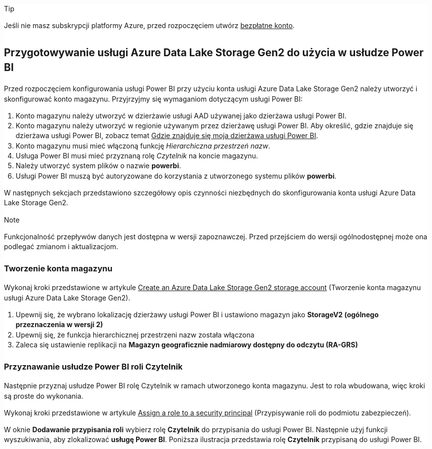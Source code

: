 > [!TIP]
> Jeśli nie masz subskrypcji platformy Azure, przed rozpoczęciem utwórz [bezpłatne konto](https://azure.microsoft.com/free/).


## <a name="prepare-your-azure-data-lake-storage-gen2-for-power-bi"></a>Przygotowywanie usługi Azure Data Lake Storage Gen2 do użycia w usłudze Power BI

Przed rozpoczęciem konfigurowania usługi Power BI przy użyciu konta usługi Azure Data Lake Storage Gen2 należy utworzyć i skonfigurować konto magazynu. Przyjrzyjmy się wymaganiom dotyczącym usługi Power BI:

1. Konto magazynu należy utworzyć w dzierżawie usługi AAD używanej jako dzierżawa usługi Power BI.
2. Konto magazynu należy utworzyć w regionie używanym przez dzierżawę usługi Power BI. Aby określić, gdzie znajduje się dzierżawa usługi Power BI, zobacz temat [Gdzie znajduje się moja dzierżawa usługi Power BI](service-admin-where-is-my-tenant-located.md).
3. Konto magazynu musi mieć włączoną funkcję *Hierarchiczna przestrzeń nazw*.
4. Usługa Power BI musi mieć przyznaną rolę *Czytelnik* na koncie magazynu.
5. Należy utworzyć system plików o nazwie **powerbi**.
6. Usługi Power BI muszą być autoryzowane do korzystania z utworzonego systemu plików **powerbi**.

W następnych sekcjach przedstawiono szczegółowy opis czynności niezbędnych do skonfigurowania konta usługi Azure Data Lake Storage Gen2.

> [!NOTE]
> Funkcjonalność przepływów danych jest dostępna w wersji zapoznawczej. Przed przejściem do wersji ogólnodostępnej może ona podlegać zmianom i aktualizacjom.

### <a name="create-the-storage-account"></a>Tworzenie konta magazynu

Wykonaj kroki przedstawione w artykule [Create an Azure Data Lake Storage Gen2 storage account](https://docs.microsoft.com/azure/storage/blobs/data-lake-storage-quickstart-create-account) (Tworzenie konta magazynu usługi Azure Data Lake Storage Gen2).

1. Upewnij się, że wybrano lokalizację dzierżawy usługi Power BI i ustawiono magazyn jako **StorageV2 (ogólnego przeznaczenia w wersji 2)**
2. Upewnij się, że funkcja hierarchicznej przestrzeni nazw została włączona
3. Zaleca się ustawienie replikacji na **Magazyn geograficznie nadmiarowy dostępny do odczytu (RA-GRS)**

### <a name="grant-the-power-bi-service-a-reader-role"></a>Przyznawanie usłudze Power BI roli Czytelnik

Następnie przyznaj usłudze Power BI rolę Czytelnik w ramach utworzonego konta magazynu. Jest to rola wbudowana, więc kroki są proste do wykonania. 

Wykonaj kroki przedstawione w artykule [Assign a role to a security principal](https://docs.microsoft.com/azure/storage/common/storage-auth-aad-rbac#assign-a-role-to-a-security-principal) (Przypisywanie roli do podmiotu zabezpieczeń).

W oknie **Dodawanie przypisania roli** wybierz rolę **Czytelnik** do przypisania do usługi Power BI. Następnie użyj funkcji wyszukiwania, aby zlokalizować **usługę Power BI**. Poniższa ilustracja przedstawia rolę **Czytelnik** przypisaną do usługi Power BI.
